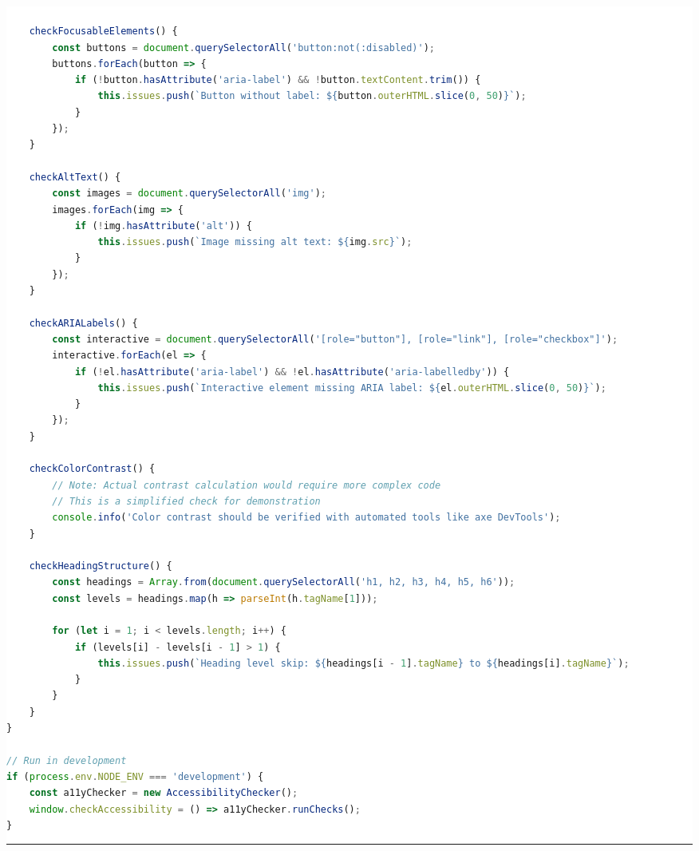 ```javascript

    checkFocusableElements() {
        const buttons = document.querySelectorAll('button:not(:disabled)');
        buttons.forEach(button => {
            if (!button.hasAttribute('aria-label') && !button.textContent.trim()) {
                this.issues.push(`Button without label: ${button.outerHTML.slice(0, 50)}`);
            }
        });
    }

    checkAltText() {
        const images = document.querySelectorAll('img');
        images.forEach(img => {
            if (!img.hasAttribute('alt')) {
                this.issues.push(`Image missing alt text: ${img.src}`);
            }
        });
    }

    checkARIALabels() {
        const interactive = document.querySelectorAll('[role="button"], [role="link"], [role="checkbox"]');
        interactive.forEach(el => {
            if (!el.hasAttribute('aria-label') && !el.hasAttribute('aria-labelledby')) {
                this.issues.push(`Interactive element missing ARIA label: ${el.outerHTML.slice(0, 50)}`);
            }
        });
    }

    checkColorContrast() {
        // Note: Actual contrast calculation would require more complex code
        // This is a simplified check for demonstration
        console.info('Color contrast should be verified with automated tools like axe DevTools');
    }

    checkHeadingStructure() {
        const headings = Array.from(document.querySelectorAll('h1, h2, h3, h4, h5, h6'));
        const levels = headings.map(h => parseInt(h.tagName[1]));
        
        for (let i = 1; i < levels.length; i++) {
            if (levels[i] - levels[i - 1] > 1) {
                this.issues.push(`Heading level skip: ${headings[i - 1].tagName} to ${headings[i].tagName}`);
            }
        }
    }
}

// Run in development
if (process.env.NODE_ENV === 'development') {
    const a11yChecker = new AccessibilityChecker();
    window.checkAccessibility = () => a11yChecker.runChecks();
}
```

---